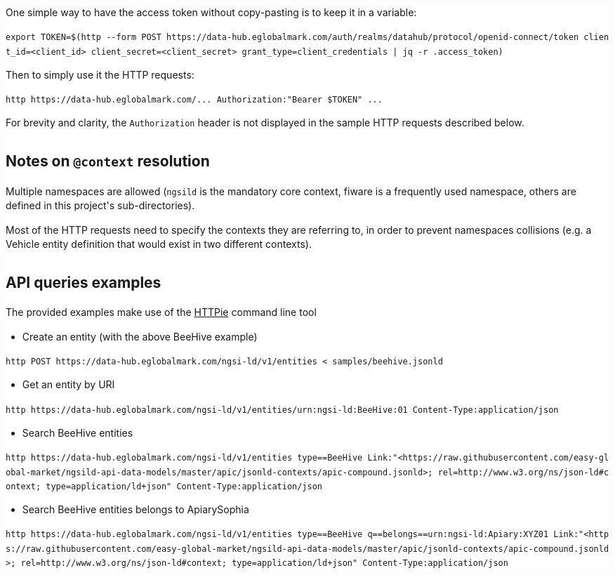 One simple way to have the access token without copy-pasting is to keep it in a variable:

```
export TOKEN=$(http --form POST https://data-hub.eglobalmark.com/auth/realms/datahub/protocol/openid-connect/token client_id=<client_id> client_secret=<client_secret> grant_type=client_credentials | jq -r .access_token)
```

Then to simply use it the HTTP requests:

```
http https://data-hub.eglobalmark.com/... Authorization:"Bearer $TOKEN" ...
```

For brevity and clarity, the `Authorization` header is not displayed in the sample HTTP requests described below.

## Notes on `@context` resolution

Multiple namespaces are allowed (`ngsild` is the mandatory core context, fiware is a frequently used namespace, others are defined in this project's sub-directories).

Most of the HTTP requests need to specify the contexts they are referring to, in order to prevent namespaces collisions (e.g. a Vehicle entity definition that would exist in two different contexts).

## API queries examples

The provided examples make use of the [HTTPie](https://httpie.org/) command line tool

* Create an entity (with the above BeeHive example)

```
http POST https://data-hub.eglobalmark.com/ngsi-ld/v1/entities < samples/beehive.jsonld
```

* Get an entity by URI

```
http https://data-hub.eglobalmark.com/ngsi-ld/v1/entities/urn:ngsi-ld:BeeHive:01 Content-Type:application/json
```

* Search BeeHive entities

```
http https://data-hub.eglobalmark.com/ngsi-ld/v1/entities type==BeeHive Link:"<https://raw.githubusercontent.com/easy-global-market/ngsild-api-data-models/master/apic/jsonld-contexts/apic-compound.jsonld>; rel=http://www.w3.org/ns/json-ld#context; type=application/ld+json" Content-Type:application/json
```

* Search BeeHive entities belongs to ApiarySophia

```
http https://data-hub.eglobalmark.com/ngsi-ld/v1/entities type==BeeHive q==belongs==urn:ngsi-ld:Apiary:XYZ01 Link:"<https://raw.githubusercontent.com/easy-global-market/ngsild-api-data-models/master/apic/jsonld-contexts/apic-compound.jsonld>; rel=http://www.w3.org/ns/json-ld#context; type=application/ld+json" Content-Type:application/json
```
